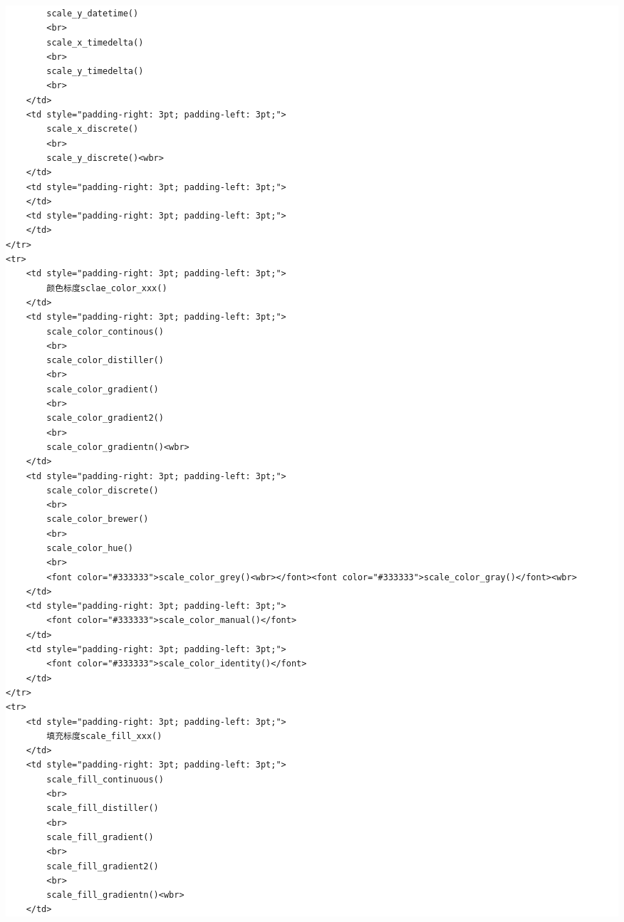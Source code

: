 			scale_y_datetime()
			<br>
			scale_x_timedelta()
			<br>
			scale_y_timedelta()
			<br>
		</td>
		<td style="padding-right: 3pt; padding-left: 3pt;">
			scale_x_discrete()
			<br>
			scale_y_discrete()<wbr>
		</td>
		<td style="padding-right: 3pt; padding-left: 3pt;">
		</td>
		<td style="padding-right: 3pt; padding-left: 3pt;">
		</td>
	</tr>
	<tr>
		<td style="padding-right: 3pt; padding-left: 3pt;">
			颜色标度sclae_color_xxx()
		</td>
		<td style="padding-right: 3pt; padding-left: 3pt;">
			scale_color_continous()
			<br>
			scale_color_distiller()
			<br>
			scale_color_gradient()
			<br>
			scale_color_gradient2()
			<br>
			scale_color_gradientn()<wbr>
		</td>
		<td style="padding-right: 3pt; padding-left: 3pt;">
			scale_color_discrete()
			<br>
			scale_color_brewer()
			<br>
			scale_color_hue()
			<br>
			<font color="#333333">scale_color_grey()<wbr></font><font color="#333333">scale_color_gray()</font><wbr>
		</td>
		<td style="padding-right: 3pt; padding-left: 3pt;">
			<font color="#333333">scale_color_manual()</font>
		</td>
		<td style="padding-right: 3pt; padding-left: 3pt;">
			<font color="#333333">scale_color_identity()</font>
		</td>
	</tr>
	<tr>
		<td style="padding-right: 3pt; padding-left: 3pt;">
			填充标度scale_fill_xxx()
		</td>
		<td style="padding-right: 3pt; padding-left: 3pt;">
			scale_fill_continuous()
			<br>
			scale_fill_distiller()
			<br>
			scale_fill_gradient()
			<br>
			scale_fill_gradient2()
			<br>
			scale_fill_gradientn()<wbr>
		</td>